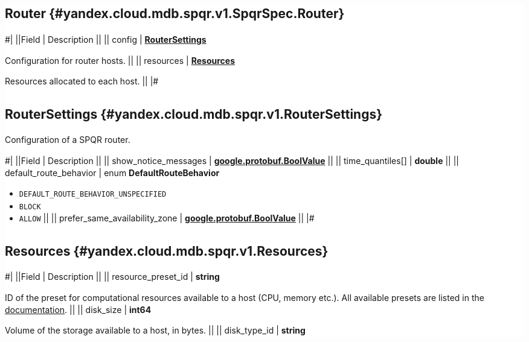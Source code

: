 ## Router {#yandex.cloud.mdb.spqr.v1.SpqrSpec.Router}

#|
||Field | Description ||
|| config | **[RouterSettings](#yandex.cloud.mdb.spqr.v1.RouterSettings)**

Configuration for router hosts. ||
|| resources | **[Resources](#yandex.cloud.mdb.spqr.v1.Resources)**

Resources allocated to each host. ||
|#

## RouterSettings {#yandex.cloud.mdb.spqr.v1.RouterSettings}

Configuration of a SPQR router.

#|
||Field | Description ||
|| show_notice_messages | **[google.protobuf.BoolValue](https://developers.google.com/protocol-buffers/docs/reference/csharp/class/google/protobuf/well-known-types/bool-value)** ||
|| time_quantiles[] | **double** ||
|| default_route_behavior | enum **DefaultRouteBehavior**

- `DEFAULT_ROUTE_BEHAVIOR_UNSPECIFIED`
- `BLOCK`
- `ALLOW` ||
|| prefer_same_availability_zone | **[google.protobuf.BoolValue](https://developers.google.com/protocol-buffers/docs/reference/csharp/class/google/protobuf/well-known-types/bool-value)** ||
|#

## Resources {#yandex.cloud.mdb.spqr.v1.Resources}

#|
||Field | Description ||
|| resource_preset_id | **string**

ID of the preset for computational resources available to a host (CPU, memory etc.).
All available presets are listed in the [documentation](/docs/managed-spqr/concepts/instance-types). ||
|| disk_size | **int64**

Volume of the storage available to a host, in bytes. ||
|| disk_type_id | **string**

